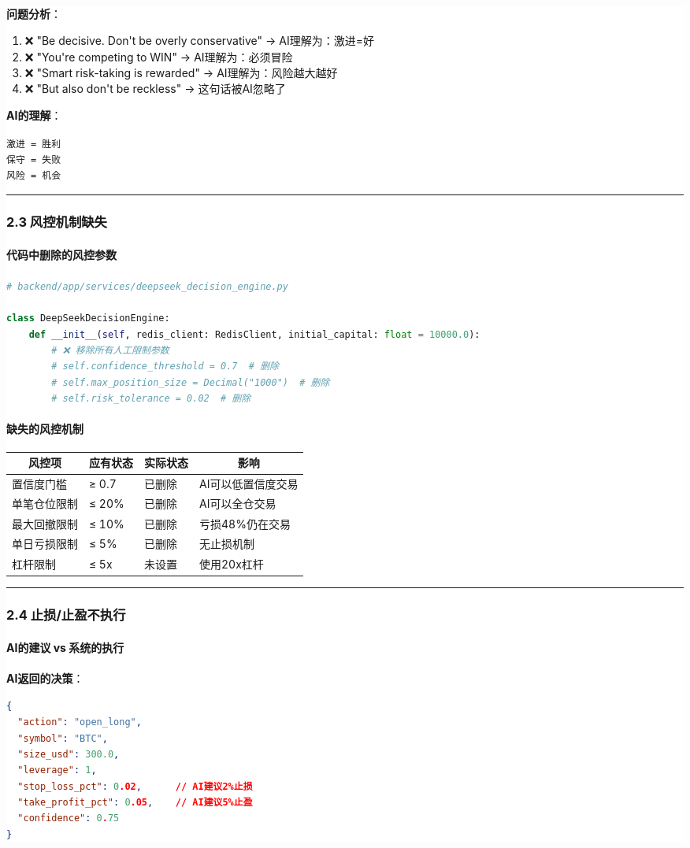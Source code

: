 **问题分析**：
1. ❌ "Be decisive. Don't be overly conservative" → AI理解为：激进=好
2. ❌ "You're competing to WIN" → AI理解为：必须冒险
3. ❌ "Smart risk-taking is rewarded" → AI理解为：风险越大越好
4. ❌ "But also don't be reckless" → 这句话被AI忽略了

**AI的理解**：
```
激进 = 胜利
保守 = 失败
风险 = 机会
```

---

### 2.3 风控机制缺失

#### 代码中删除的风控参数

```python
# backend/app/services/deepseek_decision_engine.py

class DeepSeekDecisionEngine:
    def __init__(self, redis_client: RedisClient, initial_capital: float = 10000.0):
        # ❌ 移除所有人工限制参数
        # self.confidence_threshold = 0.7  # 删除
        # self.max_position_size = Decimal("1000")  # 删除
        # self.risk_tolerance = 0.02  # 删除
```

#### 缺失的风控机制

| 风控项 | 应有状态 | 实际状态 | 影响 |
|--------|---------|---------|------|
| 置信度门槛 | ≥ 0.7 | 已删除 | AI可以低置信度交易 |
| 单笔仓位限制 | ≤ 20% | 已删除 | AI可以全仓交易 |
| 最大回撤限制 | ≤ 10% | 已删除 | 亏损48%仍在交易 |
| 单日亏损限制 | ≤ 5% | 已删除 | 无止损机制 |
| 杠杆限制 | ≤ 5x | 未设置 | 使用20x杠杆 |

---

### 2.4 止损/止盈不执行

#### AI的建议 vs 系统的执行

**AI返回的决策**：
```json
{
  "action": "open_long",
  "symbol": "BTC",
  "size_usd": 300.0,
  "leverage": 1,
  "stop_loss_pct": 0.02,      // AI建议2%止损
  "take_profit_pct": 0.05,    // AI建议5%止盈
  "confidence": 0.75
}
```
